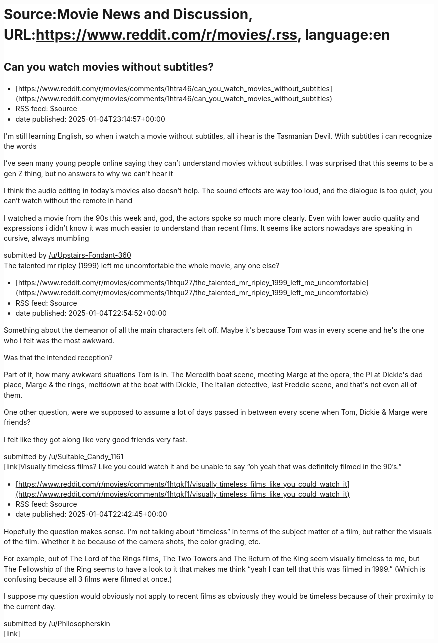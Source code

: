 # Source:Movie News and Discussion, URL:https://www.reddit.com/r/movies/.rss, language:en

## Can you watch movies without subtitles?
 - [https://www.reddit.com/r/movies/comments/1htra46/can_you_watch_movies_without_subtitles](https://www.reddit.com/r/movies/comments/1htra46/can_you_watch_movies_without_subtitles)
 - RSS feed: $source
 - date published: 2025-01-04T23:14:57+00:00

<div class="md"><p>I&#39;m still learning English, so when i watch a movie without subtitles, all i hear is the Tasmanian Devil. With subtitles i can recognize the words</p> <p>I’ve seen many young people online saying they can’t understand movies without subtitles. I was surprised that this seems to be a gen Z thing, but no answers to why we can&#39;t hear it</p> <p>I think the audio editing in today’s movies also doesn’t help. The sound effects are way too loud, and the dialogue is too quiet, you can’t watch without the remote in hand</p> <p>I watched a movie from the 90s this week and, god, the actors spoke so much more clearly. Even with lower audio quality and expressions i didn’t know it was much easier to understand than recent films. It seems like actors nowadays are speaking in cursive, always mumbling</p> </div> &#32; submitted by &#32; <a href="https://www.reddit.com/user/Upstairs-Fondant-360"> /u/Upstairs-Fondant-360 </a> <br/> <span><a href="

## The talented mr ripley (1999) left me uncomfortable the whole movie, any one else?
 - [https://www.reddit.com/r/movies/comments/1htqu27/the_talented_mr_ripley_1999_left_me_uncomfortable](https://www.reddit.com/r/movies/comments/1htqu27/the_talented_mr_ripley_1999_left_me_uncomfortable)
 - RSS feed: $source
 - date published: 2025-01-04T22:54:52+00:00

<div class="md"><p>Something about the demeanor of all the main characters felt off. Maybe it&#39;s because Tom was in every scene and he&#39;s the one who I felt was the most awkward.</p> <p>Was that the intended reception?</p> <p>Part of it, how many awkward situations Tom is in. The Meredith boat scene, meeting Marge at the opera, the PI at Dickie&#39;s dad place, Marge &amp; the rings, meltdown at the boat with Dickie, The Italian detective, last Freddie scene, and that&#39;s not even all of them.</p> <p>One other question, were we supposed to assume a lot of days passed in between every scene when Tom, Dickie &amp; Marge were friends?</p> <p>I felt like they got along like very good friends very fast.</p> </div> &#32; submitted by &#32; <a href="https://www.reddit.com/user/Suitable_Candy_1161"> /u/Suitable_Candy_1161 </a> <br/> <span><a href="https://www.reddit.com/r/movies/comments/1htqu27/the_talented_mr_ripley_1999_left_me_uncomfortable/">[link]</

## Visually timeless films? Like you could watch it and be unable to say “oh yeah that was definitely filmed in the 90’s.”
 - [https://www.reddit.com/r/movies/comments/1htqkf1/visually_timeless_films_like_you_could_watch_it](https://www.reddit.com/r/movies/comments/1htqkf1/visually_timeless_films_like_you_could_watch_it)
 - RSS feed: $source
 - date published: 2025-01-04T22:42:45+00:00

<div class="md"><p>Hopefully the question makes sense. I’m not talking about “timeless” in terms of the subject matter of a film, but rather the visuals of the film. Whether it be because of the camera shots, the color grading, etc. </p> <p>For example, out of The Lord of the Rings films, The Two Towers and The Return of the King seem visually timeless to me, but The Fellowship of the Ring seems to have a look to it that makes me think “yeah I can tell that this was filmed in 1999.” (Which is confusing because all 3 films were filmed at once.)</p> <p>I suppose my question would obviously not apply to recent films as obviously they would be timeless because of their proximity to the current day.</p> </div> &#32; submitted by &#32; <a href="https://www.reddit.com/user/Philosopherskin"> /u/Philosopherskin </a> <br/> <span><a href="https://www.reddit.com/r/movies/comments/1htqkf1/visually_timeless_films_like_you_could_watch_it/">[link]</a></span> &#32; <span>
